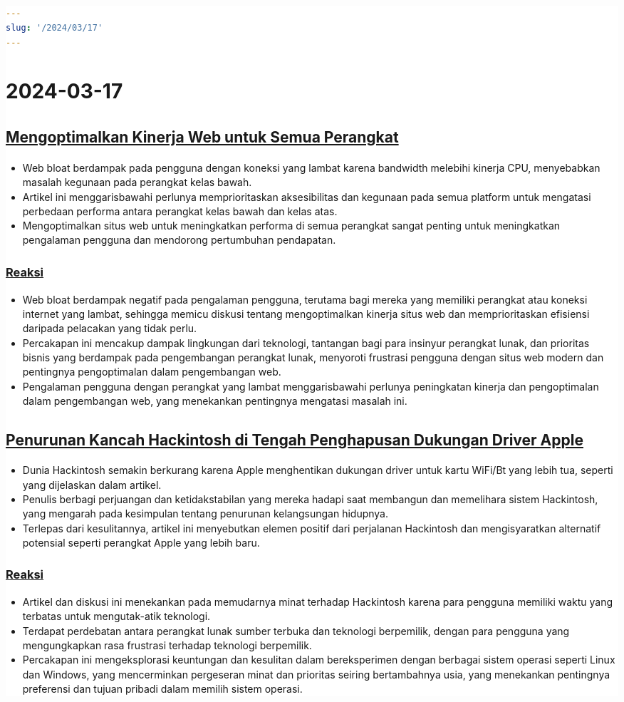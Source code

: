 ```yaml
---
slug: '/2024/03/17'
---
```


# 2024-03-17

## [Mengoptimalkan Kinerja Web untuk Semua Perangkat](https://danluu.com/slow-device/)

- Web bloat berdampak pada pengguna dengan koneksi yang lambat karena bandwidth melebihi kinerja CPU, menyebabkan masalah kegunaan pada perangkat kelas bawah.
- Artikel ini menggarisbawahi perlunya memprioritaskan aksesibilitas dan kegunaan pada semua platform untuk mengatasi perbedaan performa antara perangkat kelas bawah dan kelas atas.
- Mengoptimalkan situs web untuk meningkatkan performa di semua perangkat sangat penting untuk meningkatkan pengalaman pengguna dan mendorong pertumbuhan pendapatan.

### [Reaksi](https://news.ycombinator.com/item?id=39729057)

- Web bloat berdampak negatif pada pengalaman pengguna, terutama bagi mereka yang memiliki perangkat atau koneksi internet yang lambat, sehingga memicu diskusi tentang mengoptimalkan kinerja situs web dan memprioritaskan efisiensi daripada pelacakan yang tidak perlu.
- Percakapan ini mencakup dampak lingkungan dari teknologi, tantangan bagi para insinyur perangkat lunak, dan prioritas bisnis yang berdampak pada pengembangan perangkat lunak, menyoroti frustrasi pengguna dengan situs web modern dan pentingnya pengoptimalan dalam pengembangan web.
- Pengalaman pengguna dengan perangkat yang lambat menggarisbawahi perlunya peningkatan kinerja dan pengoptimalan dalam pengembangan web, yang menekankan pentingnya mengatasi masalah ini.

## [Penurunan Kancah Hackintosh di Tengah Penghapusan Dukungan Driver Apple](https://aplus.rs/2024/hackintosh-almost-dead/)

- Dunia Hackintosh semakin berkurang karena Apple menghentikan dukungan driver untuk kartu WiFi/Bt yang lebih tua, seperti yang dijelaskan dalam artikel.
- Penulis berbagi perjuangan dan ketidakstabilan yang mereka hadapi saat membangun dan memelihara sistem Hackintosh, yang mengarah pada kesimpulan tentang penurunan kelangsungan hidupnya.
- Terlepas dari kesulitannya, artikel ini menyebutkan elemen positif dari perjalanan Hackintosh dan mengisyaratkan alternatif potensial seperti perangkat Apple yang lebih baru.

### [Reaksi](https://news.ycombinator.com/item?id=39728146)

- Artikel dan diskusi ini menekankan pada memudarnya minat terhadap Hackintosh karena para pengguna memiliki waktu yang terbatas untuk mengutak-atik teknologi.
- Terdapat perdebatan antara perangkat lunak sumber terbuka dan teknologi berpemilik, dengan para pengguna yang mengungkapkan rasa frustrasi terhadap teknologi berpemilik.
- Percakapan ini mengeksplorasi keuntungan dan kesulitan dalam bereksperimen dengan berbagai sistem operasi seperti Linux dan Windows, yang mencerminkan pergeseran minat dan prioritas seiring bertambahnya usia, yang menekankan pentingnya preferensi dan tujuan pribadi dalam memilih sistem operasi.
